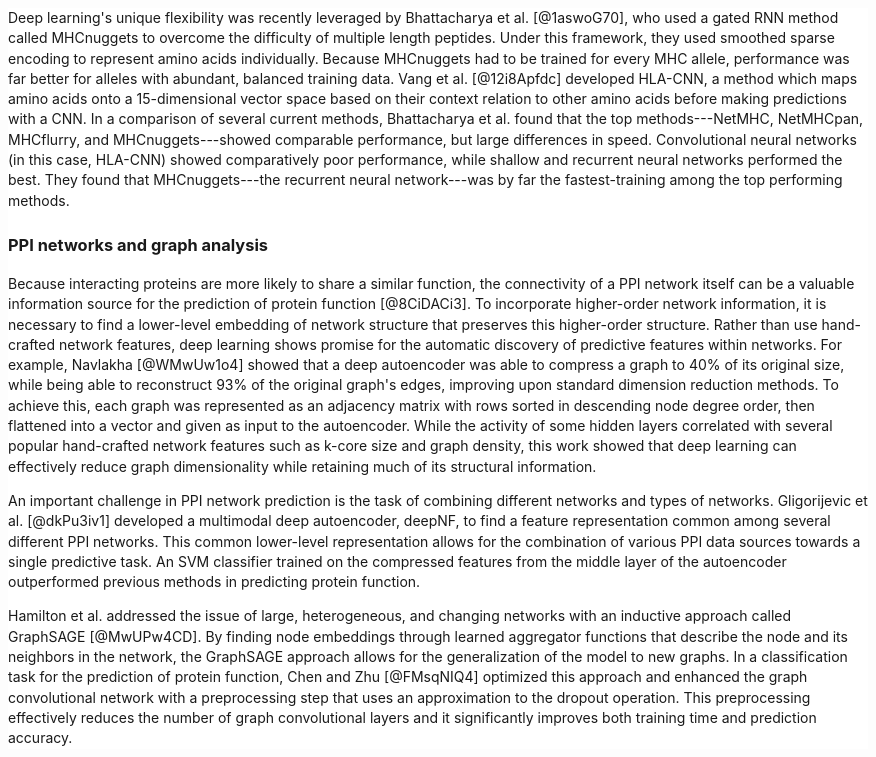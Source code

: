 Deep learning's unique flexibility was recently leveraged by Bhattacharya et al. [@1aswoG70], who used a gated RNN method called MHCnuggets to overcome the difficulty of multiple length peptides.
Under this framework, they used smoothed sparse encoding to represent amino acids individually.
Because MHCnuggets had to be trained for every MHC allele, performance was far better for alleles with abundant, balanced training data.
Vang et al. [@12i8Apfdc] developed HLA-CNN, a method which maps amino acids onto a 15-dimensional vector space based on their context relation to other amino acids before making predictions with a CNN.
In a comparison of several current methods, Bhattacharya et al. found that the top methods---NetMHC, NetMHCpan, MHCflurry, and MHCnuggets---showed comparable performance, but large differences in speed.
Convolutional neural networks (in this case, HLA-CNN) showed comparatively poor performance, while shallow and recurrent neural networks performed the best.
They found that MHCnuggets---the recurrent neural network---was by far the fastest-training among the top performing methods.

### PPI networks and graph analysis

Because interacting proteins are more likely to share a similar function, the connectivity of a PPI network itself can be a valuable information source for the prediction of protein function [@8CiDACi3].
To incorporate higher-order network information, it is necessary to find a lower-level embedding of network structure that preserves this higher-order structure.
Rather than use hand-crafted network features, deep learning shows promise for the automatic discovery of predictive features within networks.
For example, Navlakha [@WMwUw1o4] showed that a deep autoencoder was able to compress a graph to 40% of its original size, while being able to reconstruct 93% of the original graph's edges, improving upon standard dimension reduction methods.
To achieve this, each graph was represented as an adjacency matrix with rows sorted in descending node degree order, then flattened into a vector and given as input to the autoencoder.
While the activity of some hidden layers correlated with several popular hand-crafted network features such as k-core size and graph density, this work showed that deep learning can effectively reduce graph dimensionality while retaining much of its structural information.

An important challenge in PPI network prediction is the task of combining different networks and types of networks.
Gligorijevic et al. [@dkPu3iv1] developed a multimodal deep autoencoder, deepNF, to find a feature representation common among several different PPI networks.
This common lower-level representation allows for the combination of various PPI data sources towards a single predictive task.
An SVM classifier trained on the compressed features from the middle layer of the autoencoder outperformed previous methods in predicting protein function.

Hamilton et al. addressed the issue of large, heterogeneous, and changing networks with an inductive approach called GraphSAGE [@MwUPw4CD].
By finding node embeddings through learned aggregator functions that describe the node and its neighbors in the network, the GraphSAGE approach allows for the generalization of the model to new graphs.
In a classification task for the prediction of protein function, Chen and Zhu [@FMsqNIQ4] optimized this approach and enhanced the graph convolutional network with a preprocessing step that uses an approximation to the dropout operation.
This preprocessing effectively reduces the number of graph convolutional layers and it significantly improves both training time and prediction accuracy.
